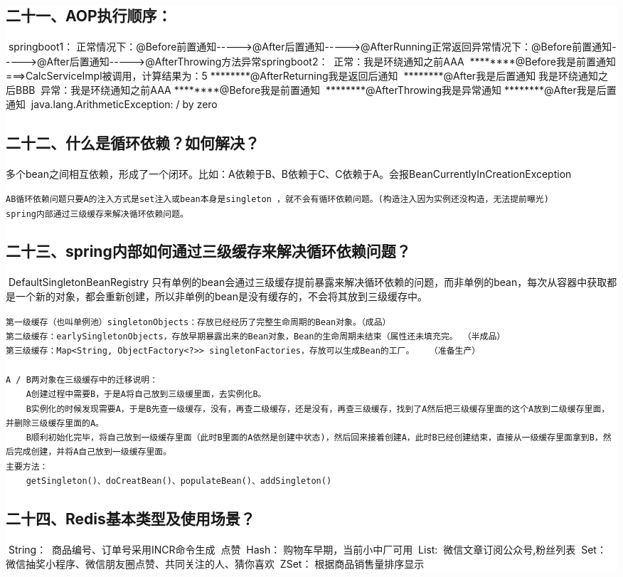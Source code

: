 ## 二十一、AOP执行顺序：

​    springboot1：
​        正常情况下：@Before前置通知----->@After后置通知----->@AfterRunning正常返回
​        异常情况下：@Before前置通知----->@After后置通知----->@AfterThrowing方法异常
​    springboot2：
​        正常：我是环绕通知之前AAA
​            ********@Before我是前置通知
​            ===>CalcServiceImpl被调用，计算结果为：5
​            ********@AfterReturning我是返回后通知
​            ********@After我是后置通知
​            我是环绕通知之后BBB
​        异常：我是环绕通知之前AAA
​            ********@Before我是前置通知
​            ********@AfterThrowing我是异常通知
​            ********@After我是后置通知
​            java.lang.ArithmeticException: / by zero

## 二十二、什么是循环依赖？如何解决？

​    多个bean之间相互依赖，形成了一个闭环。比如：A依赖于B、B依赖于C、C依赖于A。会报BeanCurrentlyInCreationException

    AB循环依赖问题只要A的注入方式是set注入或bean本身是singleton ，就不会有循环依赖问题。(构造注入因为实例还没构造，无法提前曝光)
    spring内部通过三级缓存来解决循环依赖问题。

## 二十三、spring内部如何通过三级缓存来解决循环依赖问题？

​    DefaultSingletonBeanRegistry
​    只有单例的bean会通过三级缓存提前暴露来解决循环依赖的问题，而非单例的bean，每次从容器中获取都是一个新的对象，都会重新创建，所以非单例的bean是没有缓存的，不会将其放到三级缓存中。

    第一级缓存（也叫单例池）singletonObjects：存放已经经历了完整生命周期的Bean对象。（成品）
    第二级缓存：earlySingletonObjects，存放早期暴露出来的Bean对象，Bean的生命周期未结束（属性还未填充完。 （半成品）
    第三级缓存：Map<String, ObjectFactory<?>> singletonFactories，存放可以生成Bean的工厂。   （准备生产）
    
    A / B两对象在三级缓存中的迁移说明：
        A创建过程中需要B，于是A将自己放到三级缓里面，去实例化B。
        B实例化的时候发现需要A，于是B先查一级缓存，没有，再查二级缓存，还是没有，再查三级缓存，找到了A然后把三级缓存里面的这个A放到二级缓存里面，并删除三级缓存里面的A。
        B顺利初始化完毕，将自己放到一级缓存里面（此时B里面的A依然是创建中状态)，然后回来接着创建A，此时B已经创建结束，直接从一级缓存里面拿到B，然后完成创建，并将A自己放到一级缓存里面。
    主要方法：
        getSingleton()、doCreatBean()、populateBean()、addSingleton()

## 二十四、Redis基本类型及使用场景？

​    String：
​        商品编号、订单号采用INCR命令生成
​        点赞
​    Hash：
​        购物车早期，当前小中厂可用
​    List:
​        微信文章订阅公众号,粉丝列表
​    Set：
​        微信抽奖小程序、微信朋友圈点赞、共同关注的人、猜你喜欢
​    ZSet：
​        根据商品销售量排序显示
